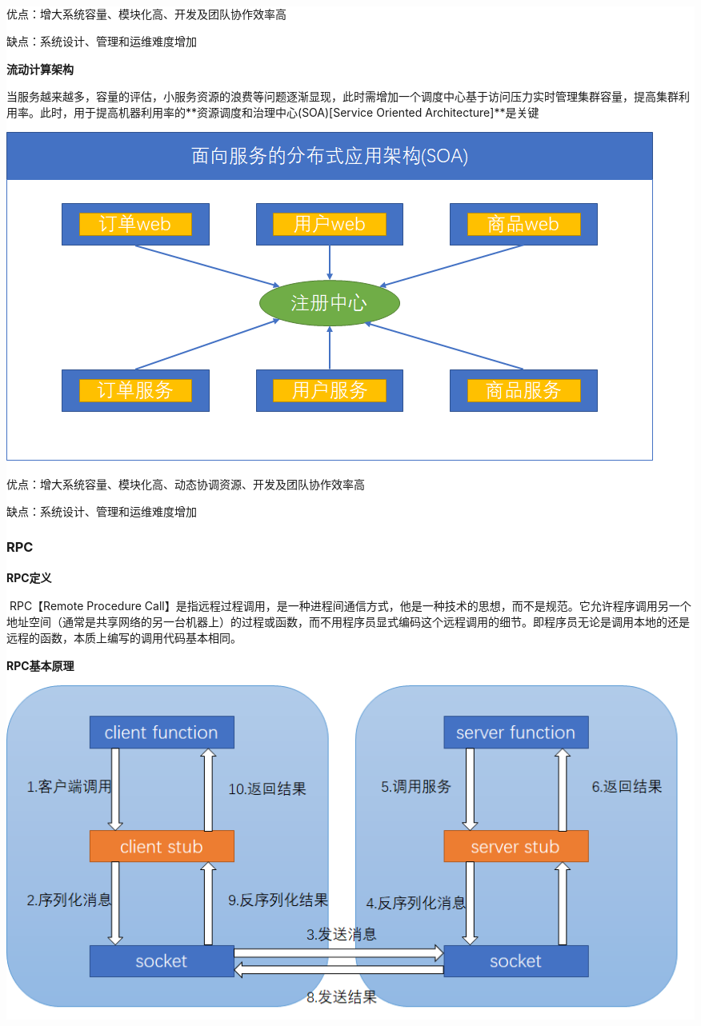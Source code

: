 优点：增大系统容量、模块化高、开发及团队协作效率高

缺点：系统设计、管理和运维难度增加

**流动计算架构**

当服务越来越多，容量的评估，小服务资源的浪费等问题逐渐显现，此时需增加一个调度中心基于访问压力实时管理集群容量，提高集群利用率。此时，用于提高机器利用率的**资源调度和治理中心(SOA)[Service Oriented Architecture]**是关键

![soa-arch](/img/dubbo/soa-arch.png)

优点：增大系统容量、模块化高、动态协调资源、开发及团队协作效率高

缺点：系统设计、管理和运维难度增加

### RPC

**RPC定义**

​	RPC【Remote Procedure Call】是指远程过程调用，是一种进程间通信方式，他是一种技术的思想，而不是规范。它允许程序调用另一个地址空间（通常是共享网络的另一台机器上）的过程或函数，而不用程序员显式编码这个远程调用的细节。即程序员无论是调用本地的还是远程的函数，本质上编写的调用代码基本相同。

**RPC基本原理**

![rpc-base](/img/dubbo/rpc-base.png)
